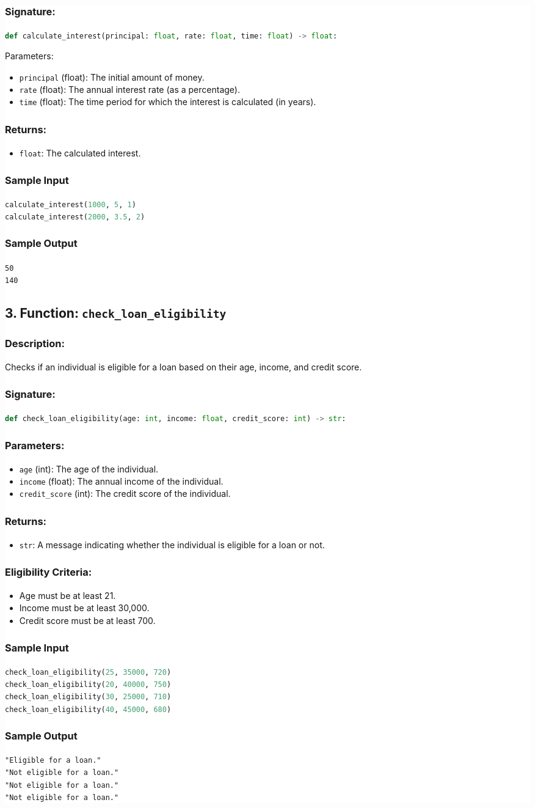 ### Signature:
```python
def calculate_interest(principal: float, rate: float, time: float) -> float:
```

Parameters:
- `principal` (float): The initial amount of money.
- `rate` (float): The annual interest rate (as a percentage).
- `time` (float): The time period for which the interest is calculated (in years).

### Returns:
- `float`: The calculated interest.


### Sample Input
```python
calculate_interest(1000, 5, 1)
calculate_interest(2000, 3.5, 2)
```
### Sample Output
```
50
140
```

## 3. Function: `check_loan_eligibility`
### Description:
Checks if an individual is eligible for a loan based on their age, income, and credit score.

### Signature:
```python
def check_loan_eligibility(age: int, income: float, credit_score: int) -> str:
```

### Parameters:
- `age` (int): The age of the individual.
- `income` (float): The annual income of the individual.
- `credit_score` (int): The credit score of the individual.

### Returns:
- `str`: A message indicating whether the individual is eligible for a loan or not.

### Eligibility Criteria:
- Age must be at least 21.
- Income must be at least 30,000.
- Credit score must be at least 700.

### Sample Input
```python
check_loan_eligibility(25, 35000, 720)
check_loan_eligibility(20, 40000, 750)
check_loan_eligibility(30, 25000, 710)
check_loan_eligibility(40, 45000, 680)
```
### Sample Output
```
"Eligible for a loan."
"Not eligible for a loan."
"Not eligible for a loan."
"Not eligible for a loan."
```

